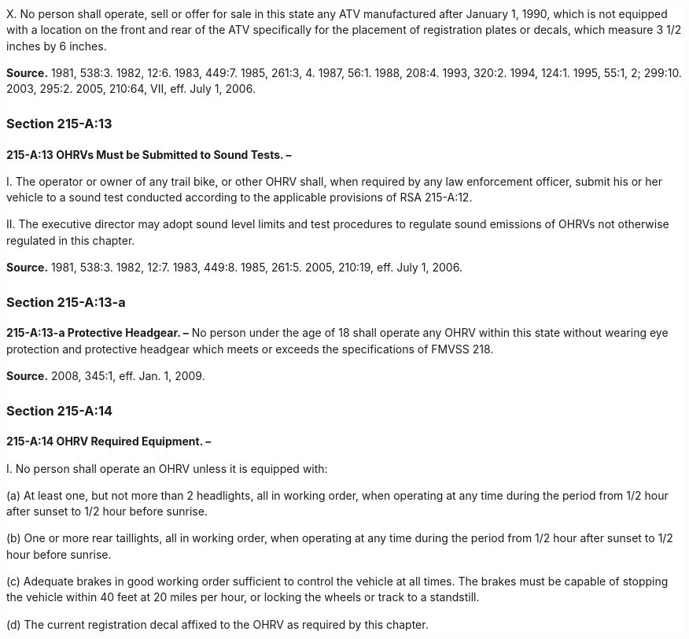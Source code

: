  X. No person shall operate, sell or offer for sale in this state any
ATV manufactured after January 1, 1990, which is not equipped with a
location on the front and rear of the ATV specifically for the placement
of registration plates or decals, which measure 3 1/2 inches by 6
inches.

**Source.** 1981, 538:3. 1982, 12:6. 1983, 449:7. 1985, 261:3, 4. 1987,
56:1. 1988, 208:4. 1993, 320:2. 1994, 124:1. 1995, 55:1, 2; 299:10.
2003, 295:2. 2005, 210:64, VII, eff. July 1, 2006.

### Section 215-A:13

 **215-A:13 OHRVs Must be Submitted to Sound Tests. –**
                                             
 I. The operator or owner of any trail bike, or other OHRV shall,
when required by any law enforcement officer, submit his or her vehicle
to a sound test conducted according to the applicable provisions of RSA
215-A:12.
                                             
 II. The executive director may adopt sound level limits and test
procedures to regulate sound emissions of OHRVs not otherwise regulated
in this chapter.

**Source.** 1981, 538:3. 1982, 12:7. 1983, 449:8. 1985, 261:5. 2005,
210:19, eff. July 1, 2006.

### Section 215-A:13-a

 **215-A:13-a Protective Headgear. –** No person under the age of 18
shall operate any OHRV within this state without wearing eye protection
and protective headgear which meets or exceeds the specifications of
FMVSS 218.

**Source.** 2008, 345:1, eff. Jan. 1, 2009.

### Section 215-A:14

 **215-A:14 OHRV Required Equipment. –**
                                             
 I. No person shall operate an OHRV unless it is equipped with:
                                             
 (a) At least one, but not more than 2 headlights, all in working
order, when operating at any time during the period from 1/2 hour after
sunset to 1/2 hour before sunrise.
                                             
 (b) One or more rear taillights, all in working order, when
operating at any time during the period from 1/2 hour after sunset to
1/2 hour before sunrise.
                                             
 (c) Adequate brakes in good working order sufficient to control
the vehicle at all times. The brakes must be capable of stopping the
vehicle within 40 feet at 20 miles per hour, or locking the wheels or
track to a standstill.
                                             
 (d) The current registration decal affixed to the OHRV as
required by this chapter.
                                             